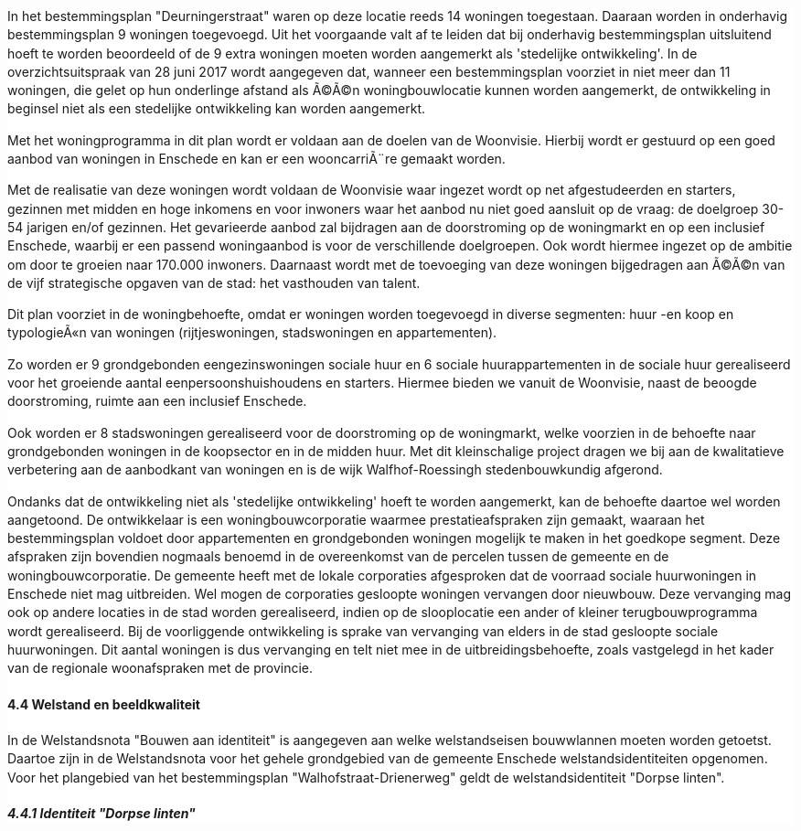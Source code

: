 In het bestemmingsplan "Deurningerstraat" waren op deze locatie reeds 14 woningen toegestaan. Daaraan worden in onderhavig bestemmingsplan 9 woningen toegevoegd. Uit het voorgaande valt af te leiden dat bij onderhavig bestemmingsplan uitsluitend hoeft te worden beoordeeld of de 9 extra woningen moeten worden aangemerkt als 'stedelijke ontwikkeling'. In de overzichtsuitspraak van 28 juni 2017 wordt aangegeven dat, wanneer een bestemmingsplan voorziet in niet meer dan 11 woningen, die gelet op hun onderlinge afstand als Ã©Ã©n woningbouwlocatie kunnen worden aangemerkt, de ontwikkeling in beginsel niet als een stedelijke ontwikkeling kan worden aangemerkt.

Met het woningprogramma in dit plan wordt er voldaan aan de doelen van de Woonvisie. Hierbij wordt er gestuurd op een goed aanbod van woningen in Enschede en kan er een wooncarriÃ¨re gemaakt worden.

Met de realisatie van deze woningen wordt voldaan de Woonvisie waar ingezet wordt op net afgestudeerden en starters, gezinnen met midden en hoge inkomens en voor inwoners waar het aanbod nu niet goed aansluit op de vraag: de doelgroep 30\-54 jarigen en/of gezinnen. Het gevarieerde aanbod zal bijdragen aan de doorstroming op de woningmarkt en op een inclusief Enschede, waarbij er een passend woningaanbod is voor de verschillende doelgroepen. Ook wordt hiermee ingezet op de ambitie om door te groeien naar 170\.000 inwoners. Daarnaast wordt met de toevoeging van deze woningen bijgedragen aan Ã©Ã©n van de vijf strategische opgaven van de stad: het vasthouden van talent.

Dit plan voorziet in de woningbehoefte, omdat er woningen worden toegevoegd in diverse segmenten: huur \-en koop en typologieÃ«n van woningen (rijtjeswoningen, stadswoningen en appartementen).

Zo worden er 9 grondgebonden eengezinswoningen sociale huur en 6 sociale huurappartementen in de sociale huur gerealiseerd voor het groeiende aantal eenpersoonshuishoudens en starters. Hiermee bieden we vanuit de Woonvisie, naast de beoogde doorstroming, ruimte aan een inclusief Enschede.

Ook worden er 8 stadswoningen gerealiseerd voor de doorstroming op de woningmarkt, welke voorzien in de behoefte naar grondgebonden woningen in de koopsector en in de midden huur. Met dit kleinschalige project dragen we bij aan de kwalitatieve verbetering aan de aanbodkant van woningen en is de wijk Walfhof\-Roessingh stedenbouwkundig afgerond.

Ondanks dat de ontwikkeling niet als 'stedelijke ontwikkeling' hoeft te worden aangemerkt, kan de behoefte daartoe wel worden aangetoond. De ontwikkelaar is een woningbouwcorporatie waarmee prestatieafspraken zijn gemaakt, waaraan het bestemmingsplan voldoet door appartementen en grondgebonden woningen mogelijk te maken in het goedkope segment. Deze afspraken zijn bovendien nogmaals benoemd in de overeenkomst van de percelen tussen de gemeente en de woningbouwcorporatie. De gemeente heeft met de lokale corporaties afgesproken dat de voorraad sociale huurwoningen in Enschede niet mag uitbreiden. Wel mogen de corporaties gesloopte woningen vervangen door nieuwbouw. Deze vervanging mag ook op andere locaties in de stad worden gerealiseerd, indien op de slooplocatie een ander of kleiner terugbouwprogramma wordt gerealiseerd. Bij de voorliggende ontwikkeling is sprake van vervanging van elders in de stad gesloopte sociale huurwoningen. Dit aantal woningen is dus vervanging en telt niet mee in de uitbreidingsbehoefte, zoals vastgelegd in het kader van de regionale woonafspraken met de provincie.

#### 4\.4 Welstand en beeldkwaliteit

In de Welstandsnota "Bouwen aan identiteit" is aangegeven aan welke welstandseisen bouwwlannen moeten worden getoetst. Daartoe zijn in de Welstandsnota voor het gehele grondgebied van de gemeente Enschede welstandsidentiteiten opgenomen. Voor het plangebied van het bestemmingsplan "Walhofstraat\-Drienerweg" geldt de welstandsidentiteit "Dorpse linten".

##### 4\.4\.1 Identiteit "Dorpse linten"
